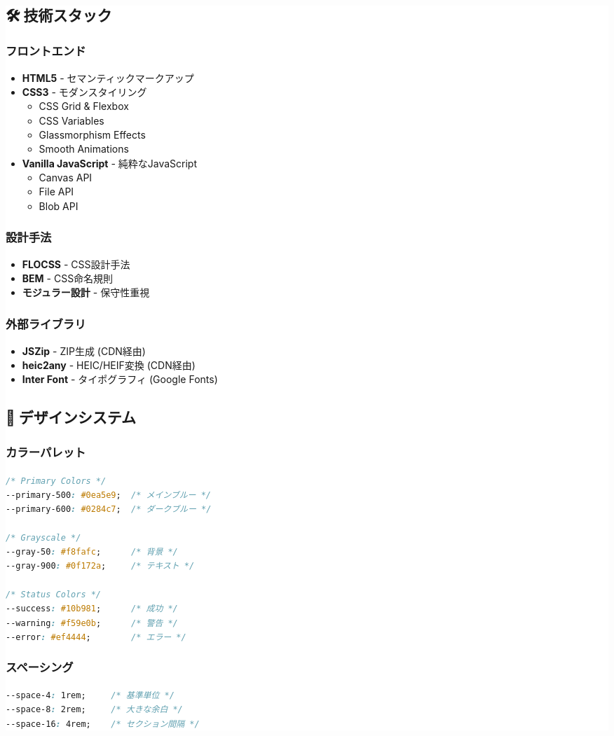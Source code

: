 ## 🛠️ 技術スタック

### フロントエンド
- **HTML5** - セマンティックマークアップ
- **CSS3** - モダンスタイリング
  - CSS Grid & Flexbox
  - CSS Variables
  - Glassmorphism Effects
  - Smooth Animations
- **Vanilla JavaScript** - 純粋なJavaScript
  - Canvas API
  - File API
  - Blob API

### 設計手法
- **FLOCSS** - CSS設計手法
- **BEM** - CSS命名規則
- **モジュラー設計** - 保守性重視

### 外部ライブラリ
- **JSZip** - ZIP生成 (CDN経由)
- **heic2any** - HEIC/HEIF変換 (CDN経由)
- **Inter Font** - タイポグラフィ (Google Fonts)

## 🎨 デザインシステム

### カラーパレット
```css
/* Primary Colors */
--primary-500: #0ea5e9;  /* メインブルー */
--primary-600: #0284c7;  /* ダークブルー */

/* Grayscale */
--gray-50: #f8fafc;      /* 背景 */
--gray-900: #0f172a;     /* テキスト */

/* Status Colors */
--success: #10b981;      /* 成功 */
--warning: #f59e0b;      /* 警告 */
--error: #ef4444;        /* エラー */
```

### スペーシング
```css
--space-4: 1rem;     /* 基準単位 */
--space-8: 2rem;     /* 大きな余白 */
--space-16: 4rem;    /* セクション間隔 */
```
